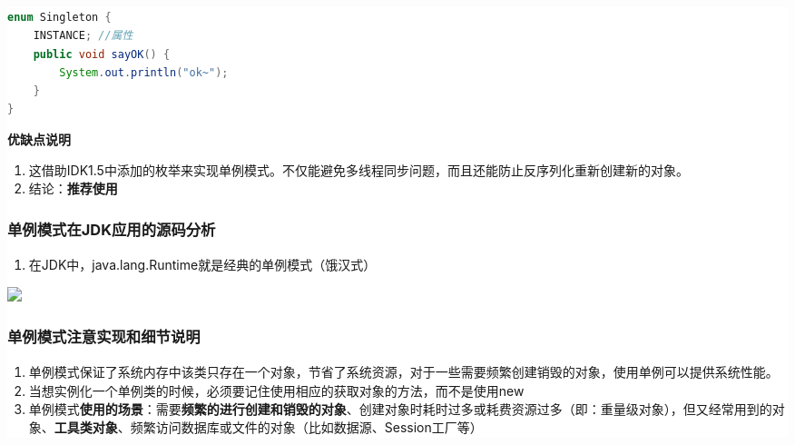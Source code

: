 ```java
enum Singleton {
	INSTANCE; //属性
	public void sayOK() {
		System.out.println("ok~");
	}
}
```

**优缺点说明**

1. 这借助IDK1.5中添加的枚举来实现单例模式。不仅能避免多线程同步问题，而且还能防止反序列化重新创建新的对象。
2. 结论：**推荐使用**

### 单例模式在JDK应用的源码分析

1. 在JDK中，java.lang.Runtime就是经典的单例模式（饿汉式）

<img src="/img/DesignPattern/DesignPattern-04-01.png">

### 单例模式注意实现和细节说明

1. 单例模式保证了系统内存中该类只存在一个对象，节省了系统资源，对于一些需要频繁创建销毁的对象，使用单例可以提供系统性能。
2. 当想实例化一个单例类的时候，必须要记住使用相应的获取对象的方法，而不是使用new
3. 单例模式**使用的场景**：需要**频繁的进行创建和销毁的对象**、创建对象时耗时过多或耗费资源过多（即：重量级对象），但又经常用到的对象、**工具类对象**、频繁访问数据库或文件的对象（比如数据源、Session工厂等）

